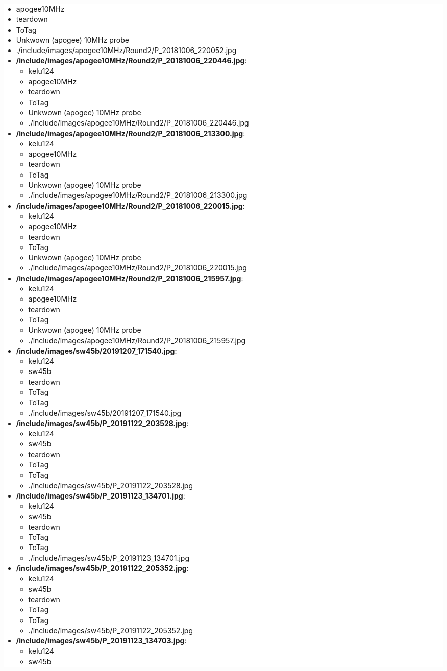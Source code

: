   * apogee10MHz
  * teardown
  * ToTag
  * Unkwown (apogee) 10MHz probe
  * ./include/images/apogee10MHz/Round2/P_20181006_220052.jpg
* __/include/images/apogee10MHz/Round2/P_20181006_220446.jpg__:
  * kelu124
  * apogee10MHz
  * teardown
  * ToTag
  * Unkwown (apogee) 10MHz probe
  * ./include/images/apogee10MHz/Round2/P_20181006_220446.jpg
* __/include/images/apogee10MHz/Round2/P_20181006_213300.jpg__:
  * kelu124
  * apogee10MHz
  * teardown
  * ToTag
  * Unkwown (apogee) 10MHz probe
  * ./include/images/apogee10MHz/Round2/P_20181006_213300.jpg
* __/include/images/apogee10MHz/Round2/P_20181006_220015.jpg__:
  * kelu124
  * apogee10MHz
  * teardown
  * ToTag
  * Unkwown (apogee) 10MHz probe
  * ./include/images/apogee10MHz/Round2/P_20181006_220015.jpg
* __/include/images/apogee10MHz/Round2/P_20181006_215957.jpg__:
  * kelu124
  * apogee10MHz
  * teardown
  * ToTag
  * Unkwown (apogee) 10MHz probe
  * ./include/images/apogee10MHz/Round2/P_20181006_215957.jpg
* __/include/images/sw45b/20191207_171540.jpg__:
  * kelu124
  * sw45b
  * teardown
  * ToTag
  * ToTag
  * ./include/images/sw45b/20191207_171540.jpg
* __/include/images/sw45b/P_20191122_203528.jpg__:
  * kelu124
  * sw45b
  * teardown
  * ToTag
  * ToTag
  * ./include/images/sw45b/P_20191122_203528.jpg
* __/include/images/sw45b/P_20191123_134701.jpg__:
  * kelu124
  * sw45b
  * teardown
  * ToTag
  * ToTag
  * ./include/images/sw45b/P_20191123_134701.jpg
* __/include/images/sw45b/P_20191122_205352.jpg__:
  * kelu124
  * sw45b
  * teardown
  * ToTag
  * ToTag
  * ./include/images/sw45b/P_20191122_205352.jpg
* __/include/images/sw45b/P_20191123_134703.jpg__:
  * kelu124
  * sw45b